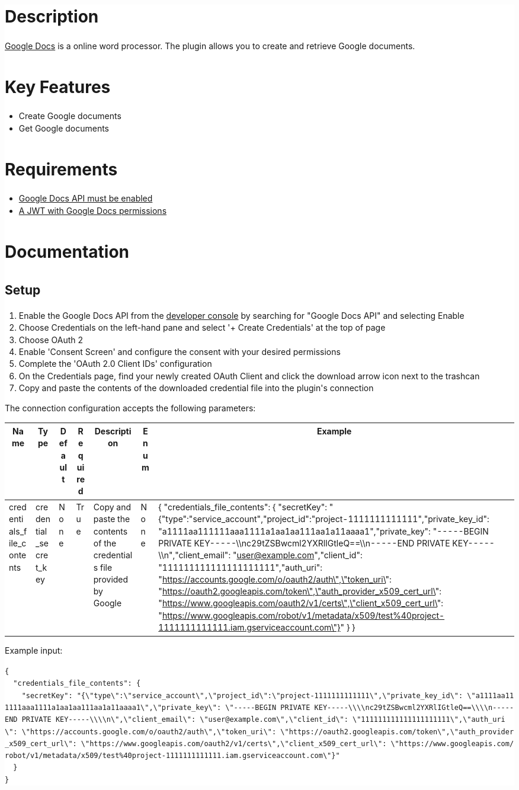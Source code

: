 # Description

[Google Docs](https://developers.google.com/docs/api/reference/rest/v1/documents) is a online word processor. The plugin allows you to create and retrieve Google documents.

# Key Features

* Create Google documents
* Get Google documents

# Requirements

* [Google Docs API must be enabled](https://console.developers.google.com/apis/library)
* [A JWT with Google Docs permissions](https://developers.google.com/identity/protocols/oauth2)

# Documentation

## Setup

1. Enable the Google Docs API from the [developer console](https://console.developers.google.com/apis/library) by searching for "Google Docs API" and selecting Enable
2. Choose Credentials on the left-hand pane and select '+ Create Credentials' at the top of page
3. Choose OAuth 2
4. Enable 'Consent Screen' and configure the consent with your desired permissions
5. Complete the 'OAuth 2.0 Client IDs' configuration
6. On the Credentials page, find your newly created OAuth Client and click the download arrow icon next to the trashcan
7. Copy and paste the contents of the downloaded credential file into the plugin's connection

The connection configuration accepts the following parameters:

|Name|Type|Default|Required|Description|Enum|Example|
|----|----|-------|--------|-----------|----|-------|
|credentials_file_contents|credential_secret_key|None|True|Copy and paste the contents of the credentials file provided by Google|None|{ "credentials_file_contents": { "secretKey": "{\"type\":\"service_account\",\"project_id\":\"project-1111111111111\",\"private_key_id\": \"a1111aa111111aaa1111a1aa1aa111aa1a11aaaa1\",\"private_key\": \"-----BEGIN PRIVATE KEY-----\\\\nc29tZSBwcml2YXRlIGtleQ==\\\\n-----END PRIVATE KEY-----\\\\n\",\"client_email\": \"user@example.com\",\"client_id\": \"111111111111111111111\",\"auth_uri\": \"https://accounts.google.com/o/oauth2/auth\",\"token_uri\": \"https://oauth2.googleapis.com/token\",\"auth_provider_x509_cert_url\": \"https://www.googleapis.com/oauth2/v1/certs\",\"client_x509_cert_url\": \"https://www.googleapis.com/robot/v1/metadata/x509/test%40project-1111111111111.iam.gserviceaccount.com\"}" } }|

Example input:

```
{
  "credentials_file_contents": {
    "secretKey": "{\"type\":\"service_account\",\"project_id\":\"project-1111111111111\",\"private_key_id\": \"a1111aa111111aaa1111a1aa1aa111aa1a11aaaa1\",\"private_key\": \"-----BEGIN PRIVATE KEY-----\\\\nc29tZSBwcml2YXRlIGtleQ==\\\\n-----END PRIVATE KEY-----\\\\n\",\"client_email\": \"user@example.com\",\"client_id\": \"111111111111111111111\",\"auth_uri\": \"https://accounts.google.com/o/oauth2/auth\",\"token_uri\": \"https://oauth2.googleapis.com/token\",\"auth_provider_x509_cert_url\": \"https://www.googleapis.com/oauth2/v1/certs\",\"client_x509_cert_url\": \"https://www.googleapis.com/robot/v1/metadata/x509/test%40project-1111111111111.iam.gserviceaccount.com\"}"
  }
}
```
